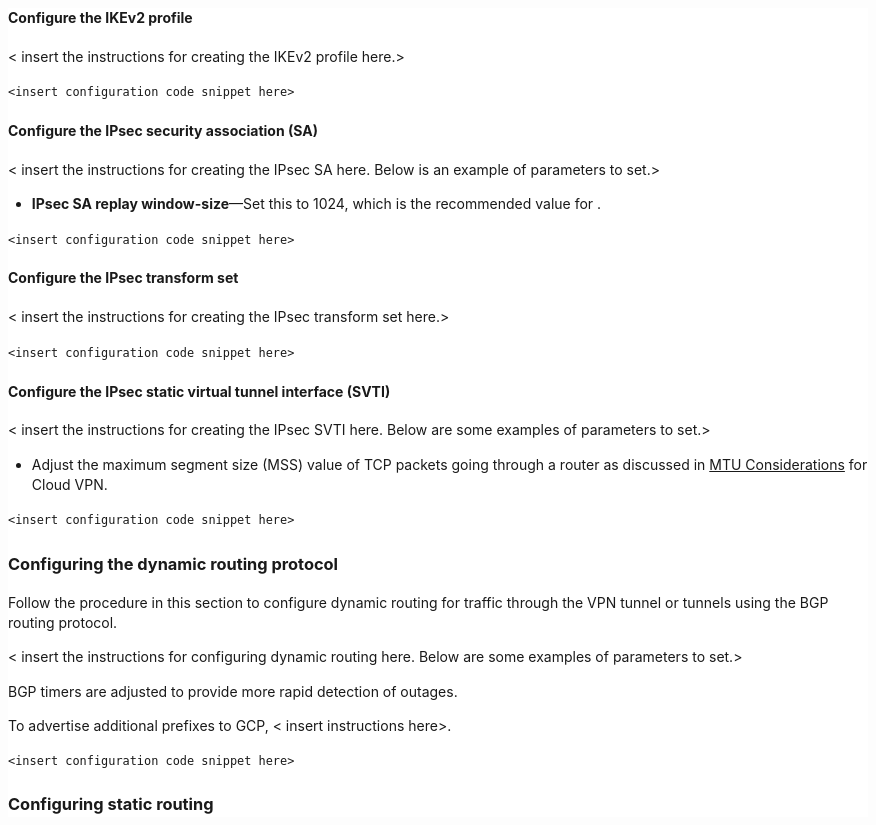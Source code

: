 #### Configure the IKEv2 profile

< insert the instructions for creating the IKEv2 profile here.>

```
<insert configuration code snippet here>
```

#### Configure the IPsec security association (SA)

< insert the instructions for creating the IPsec SA here. Below is an example of
parameters to set.>

-  **IPsec SA replay window-size**—Set this to 1024, which is the
   recommended value for <vendor-name><product-name>.

```
<insert configuration code snippet here>
```

#### Configure the IPsec transform set

< insert the instructions for creating the IPsec transform set here.>

```
<insert configuration code snippet here>
```

#### Configure the IPsec static virtual tunnel interface (SVTI)

< insert the instructions for creating the IPsec SVTI here. Below are some
examples of parameters to set.>

-  Adjust the maximum segment size (MSS) value of TCP packets going through a
   router as discussed in
   [MTU Considerations](https://cloud.google.com/vpn/docs/concepts/mtu-considerations)
   for Cloud VPN.

```
<insert configuration code snippet here>
```

### Configuring the dynamic routing protocol

Follow the procedure in this section to configure dynamic routing for traffic
through the VPN tunnel or tunnels using the BGP routing protocol.

< insert the instructions for configuring dynamic routing here. Below are some
examples of parameters to set.>

BGP timers are adjusted to provide more rapid detection of outages.

To advertise additional prefixes to GCP, < insert instructions here>.

```
<insert configuration code snippet here>
```

### Configuring static routing
